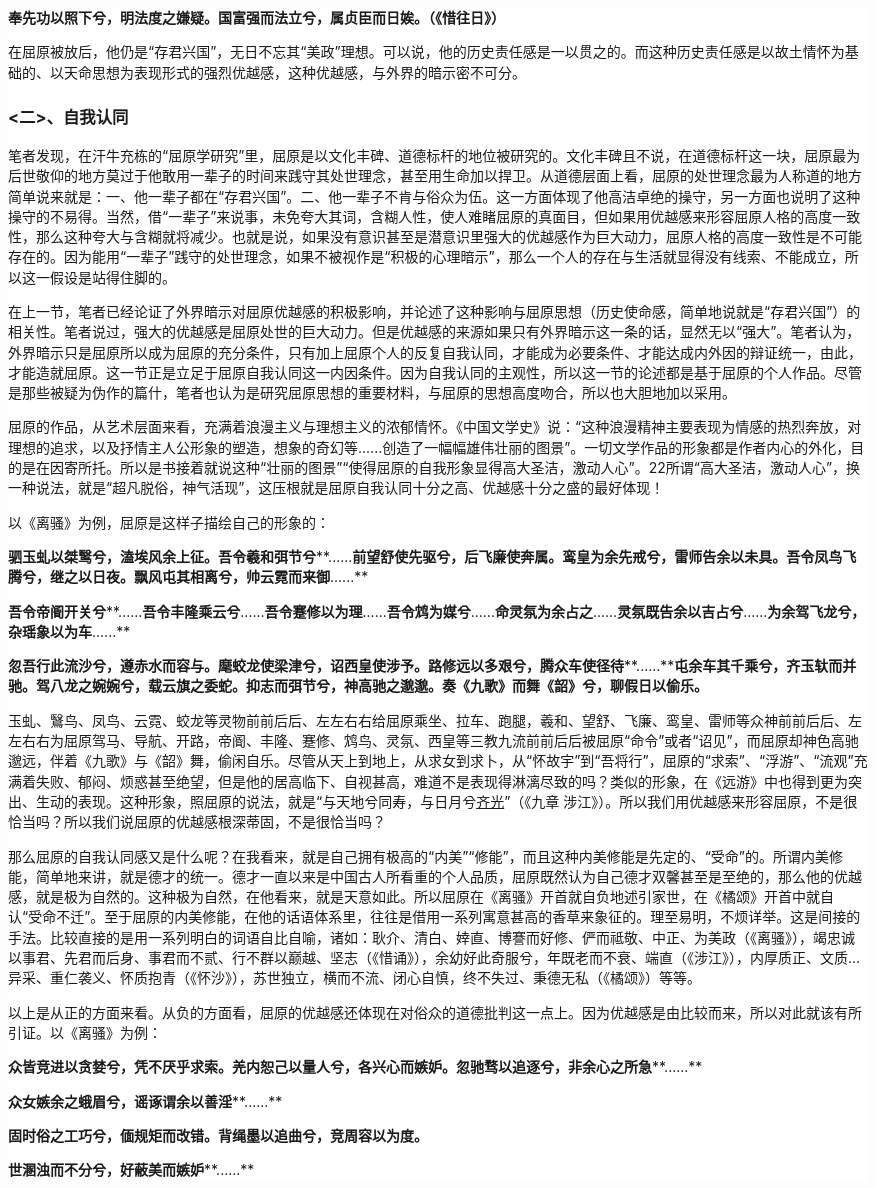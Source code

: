 **奉先功以照下兮，明法度之嫌疑。国富强而法立兮，属贞臣而日娭。（《惜往日》）**

 

在屈原被放后，他仍是“存君兴国”，无日不忘其“美政”理想。可以说，他的历史责任感是一以贯之的。而这种历史责任感是以故土情怀为基础的、以天命思想为表现形式的强烈优越感，这种优越感，与外界的暗示密不可分。

 

### <二>、自我认同

 

笔者发现，在汗牛充栋的“屈原学研究”里，屈原是以文化丰碑、道德标杆的地位被研究的。文化丰碑且不说，在道德标杆这一块，屈原最为后世敬仰的地方莫过于他敢用一辈子的时间来践守其处世理念，甚至用生命加以捍卫。从道德层面上看，屈原的处世理念最为人称道的地方简单说来就是：一、他一辈子都在“存君兴国”。二、他一辈子不肯与俗众为伍。这一方面体现了他高洁卓绝的操守，另一方面也说明了这种操守的不易得。当然，借“一辈子”来说事，未免夸大其词，含糊人性，使人难睹屈原的真面目，但如果用优越感来形容屈原人格的高度一致性，那么这种夸大与含糊就将减少。也就是说，如果没有意识甚至是潜意识里强大的优越感作为巨大动力，屈原人格的高度一致性是不可能存在的。因为能用“一辈子”践守的处世理念，如果不被视作是“积极的心理暗示”，那么一个人的存在与生活就显得没有线索、不能成立，所以这一假设是站得住脚的。

在上一节，笔者已经论证了外界暗示对屈原优越感的积极影响，并论述了这种影响与屈原思想（历史使命感，简单地说就是“存君兴国”）的相关性。笔者说过，强大的优越感是屈原处世的巨大动力。但是优越感的来源如果只有外界暗示这一条的话，显然无以“强大”。笔者认为，外界暗示只是屈原所以成为屈原的充分条件，只有加上屈原个人的反复自我认同，才能成为必要条件、才能达成内外因的辩证统一，由此，才能造就屈原。这一节正是立足于屈原自我认同这一内因条件。因为自我认同的主观性，所以这一节的论述都是基于屈原的个人作品。尽管是那些被疑为伪作的篇什，笔者也认为是研究屈原思想的重要材料，与屈原的思想高度吻合，所以也大胆地加以采用。

屈原的作品，从艺术层面来看，充满着浪漫主义与理想主义的浓郁情怀。《中国文学史》说：“这种浪漫精神主要表现为情感的热烈奔放，对理想的追求，以及抒情主人公形象的塑造，想象的奇幻等......创造了一幅幅雄伟壮丽的图景”。一切文学作品的形象都是作者内心的外化，目的是在因寄所托。所以是书接着就说这种“壮丽的图景”“使得屈原的自我形象显得高大圣洁，激动人心”。22所谓“高大圣洁，激动人心”，换一种说法，就是“超凡脱俗，神气活现”，这压根就是屈原自我认同十分之高、优越感十分之盛的最好体现！

以《离骚》为例，屈原是这样子描绘自己的形象的：

 

**驷玉虬以桀鹥兮，溘埃风余上征。吾令羲和弭节兮****......****前望舒使先驱兮，后飞廉使奔属。鸾皇为余先戒兮，雷师告余以未具。吾令凤鸟飞腾兮，继之以日夜。飘风屯其相离兮，帅云霓而来御****......**

**吾令帝阍开关兮****......****吾令丰隆乘云兮****......****吾令蹇修以为理****......****吾令鸩为媒兮****......****命灵氛为余占之****......****灵氛既告余以吉占兮****......****为余驾飞龙兮，杂瑶象以为车****......**

**忽吾行此流沙兮，遵赤水而容与。麾蛟龙使梁津兮，诏西皇使涉予。路修远以多艰兮，腾众车使径待****......****屯余车其千乘兮，齐玉轪而并驰。驾八龙之婉婉兮，载云旗之委蛇。抑志而弭节兮，神高驰之邈邈。奏《九歌》而舞《韶》兮，聊假日以偷乐。**

 

玉虬、鷖鸟、凤鸟、云霓、蛟龙等灵物前前后后、左左右右给屈原乘坐、拉车、跑腿，羲和、望舒、飞廉、鸾皇、雷师等众神前前后后、左左右右为屈原驾马、导航、开路，帝阍、丰隆、蹇修、鸩鸟、灵氛、西皇等三教九流前前后后被屈原“命令”或者“诏见”，而屈原却神色高驰邈远，伴着《九歌》与《韶》舞，偷闲自乐。尽管从天上到地上，从求女到求卜，从“怀故宇”到“吾将行”，屈原的“求索”、“浮游”、“流观”充满着失败、郁闷、烦惑甚至绝望，但是他的居高临下、自视甚高，难道不是表现得淋漓尽致的吗？类似的形象，在《远游》中也得到更为突出、生动的表现。这种形象，照屈原的说法，就是“与天地兮同寿，与日月兮[齐光](http://baike.haosou.com/doc/7682622-7956717.html)”（《九章 涉江》）。所以我们用优越感来形容屈原，不是很恰当吗？所以我们说屈原的优越感根深蒂固，不是很恰当吗？

那么屈原的自我认同感又是什么呢？在我看来，就是自己拥有极高的“内美”“修能”，而且这种内美修能是先定的、“受命”的。所谓内美修能，简单地来讲，就是德才的统一。德才一直以来是中国古人所看重的个人品质，屈原既然认为自己德才双馨甚至是至绝的，那么他的优越感，就是极为自然的。这种极为自然，在他看来，就是天意如此。所以屈原在《离骚》开首就自负地述引家世，在《橘颂》开首中就自认“受命不迁”。至于屈原的内美修能，在他的话语体系里，往往是借用一系列寓意甚高的香草来象征的。理至易明，不烦详举。这是间接的手法。比较直接的是用一系列明白的词语自比自喻，诸如：耿介、清白、婞直、博謇而好修、俨而祗敬、中正、为美政（《离骚》），竭忠诚以事君、先君而后身、事君而不贰、行不群以巅越、坚志（《惜诵》），余幼好此奇服兮，年既老而不衰、端直（《涉江》），内厚质正、文质...异采、重仁袭义、怀质抱青（《怀沙》），苏世独立，横而不流、闭心自慎，终不失过、秉德无私（《橘颂》）等等。

以上是从正的方面来看。从负的方面看，屈原的优越感还体现在对俗众的道德批判这一点上。因为优越感是由比较而来，所以对此就该有所引证。以《离骚》为例：

 

**众皆竞进以贪婪兮，凭不厌乎求索。羌内恕己以量人兮，各兴心而嫉妒。忽驰骛以追逐兮，非余心之所急****......**

**众女嫉余之蛾眉兮，谣诼谓余以善淫****......**

**固时俗之工巧兮，偭规矩而改错。背绳墨以追曲兮，竞周容以为度。**

**世溷浊而不分兮，好蔽美而嫉妒****......**
